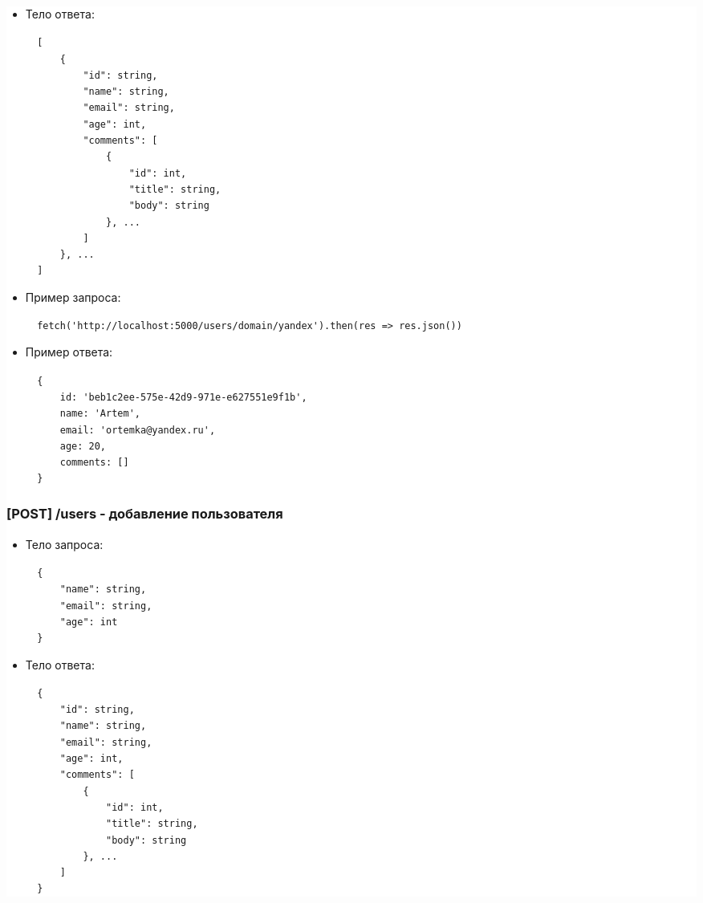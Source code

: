 - Тело ответа:

        [
            {
                "id": string,
                "name": string,
                "email": string,
                "age": int,
                "comments": [
                    {
                        "id": int,
                        "title": string,
                        "body": string
                    }, ...
                ]
            }, ...
        ]

- Пример запроса:

        fetch('http://localhost:5000/users/domain/yandex').then(res => res.json())

- Пример ответа:

        {
            id: 'beb1c2ee-575e-42d9-971e-e627551e9f1b',
            name: 'Artem',
            email: 'ortemka@yandex.ru',
            age: 20,
            comments: []
        }

### [POST] /users - добавление пользователя

- Тело запроса: 

        {
            "name": string,
            "email": string,
            "age": int
        }

- Тело ответа:

        {
            "id": string,
            "name": string,
            "email": string,
            "age": int,
            "comments": [
                {
                    "id": int,
                    "title": string,
                    "body": string
                }, ...
            ]
        }

